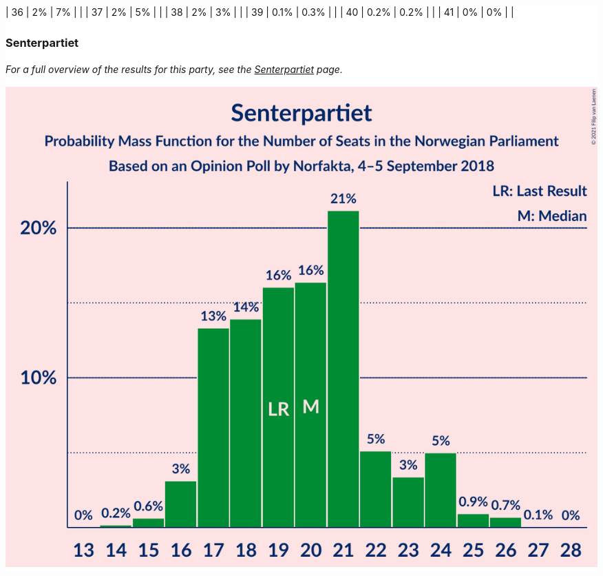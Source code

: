 | 36 | 2% | 7% |  |
| 37 | 2% | 5% |  |
| 38 | 2% | 3% |  |
| 39 | 0.1% | 0.3% |  |
| 40 | 0.2% | 0.2% |  |
| 41 | 0% | 0% |  |

### Senterpartiet

*For a full overview of the results for this party, see the [Senterpartiet](party-senterpartiet.html) page.*

![Graph with seats probability mass function not yet produced](2018-09-05-Norfakta-seats-pmf-senterpartiet.png "Seats Probability Mass Function")
